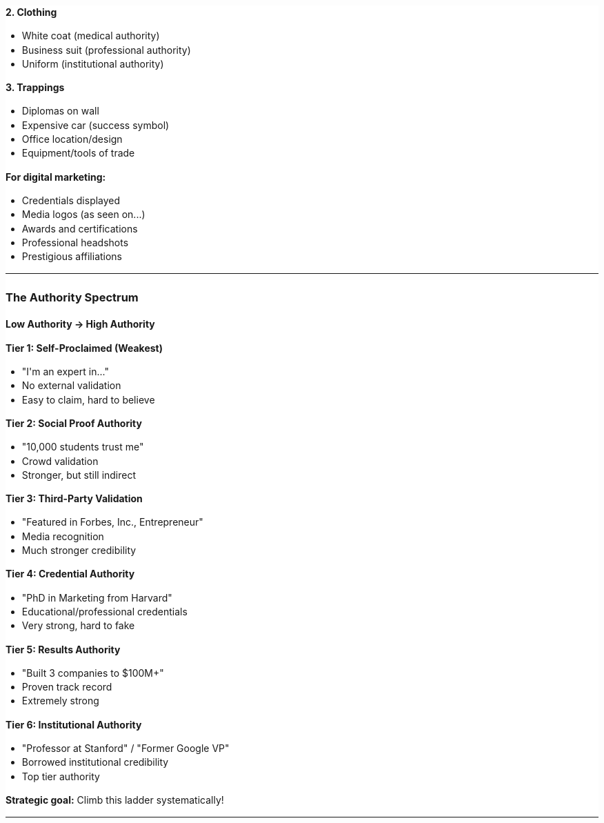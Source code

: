 **2. Clothing**
- White coat (medical authority)
- Business suit (professional authority)
- Uniform (institutional authority)

**3. Trappings**
- Diplomas on wall
- Expensive car (success symbol)
- Office location/design
- Equipment/tools of trade

**For digital marketing:**
- Credentials displayed
- Media logos (as seen on...)
- Awards and certifications
- Professional headshots
- Prestigious affiliations

---

### The Authority Spectrum

**Low Authority → High Authority**

**Tier 1: Self-Proclaimed (Weakest)**
- "I'm an expert in..."
- No external validation
- Easy to claim, hard to believe

**Tier 2: Social Proof Authority**
- "10,000 students trust me"
- Crowd validation
- Stronger, but still indirect

**Tier 3: Third-Party Validation**
- "Featured in Forbes, Inc., Entrepreneur"
- Media recognition
- Much stronger credibility

**Tier 4: Credential Authority**
- "PhD in Marketing from Harvard"
- Educational/professional credentials
- Very strong, hard to fake

**Tier 5: Results Authority**
- "Built 3 companies to $100M+"
- Proven track record
- Extremely strong

**Tier 6: Institutional Authority**
- "Professor at Stanford" / "Former Google VP"
- Borrowed institutional credibility
- Top tier authority

**Strategic goal:**
Climb this ladder systematically!

---